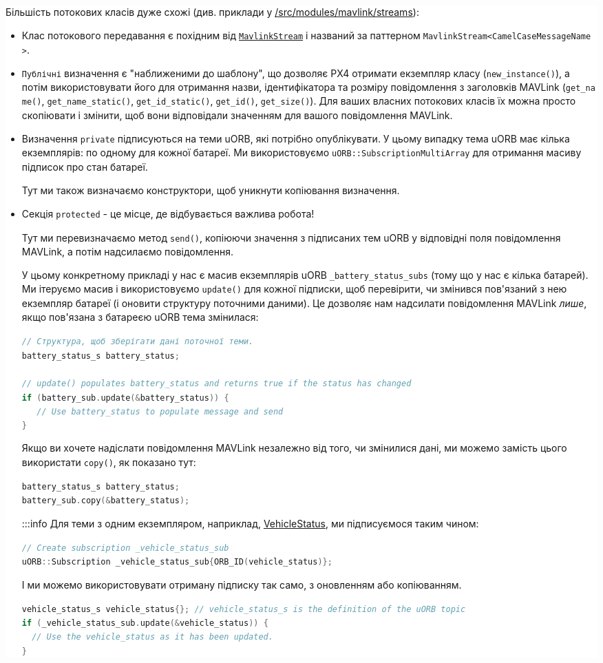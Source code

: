 Більшість потокових класів дуже схожі (див. приклади у [/src/modules/mavlink/streams](https://github.com/PX4/PX4-Autopilot/tree/main/src/modules/mavlink/streams)):

- Клас потокового передавання є похідним від [`MavlinkStream`](https://github.com/PX4/PX4-Autopilot/blob/release/1.15/src/modules/mavlink/mavlink_stream.h) і названий за паттерном `MavlinkStream<CamelCaseMessageName>`.
- `Публічні` визначення є "наближеними до шаблону", що дозволяє PX4 отримати екземпляр класу (`new_instance()`), а потім використовувати його для отримання назви, ідентифікатора та розміру повідомлення з заголовків MAVLink (`get_name()`, `get_name_static()`, `get_id_static()`, `get_id()`, `get_size()`). Для ваших власних потокових класів їх можна просто скопіювати і змінити, щоб вони відповідали значенням для вашого повідомлення MAVLink.
- Визначення `private` підписуються на теми uORB, які потрібно опублікувати. У цьому випадку тема uORB має кілька екземплярів: по одному для кожної батареї. Ми використовуємо `uORB::SubscriptionMultiArray` для отримання масиву підписок про стан батареї.

  Тут ми також визначаємо конструктори, щоб уникнути копіювання визначення.

- Секція `protected` - це місце, де відбувається важлива робота!

  Тут ми перевизначаємо метод `send()`, копіюючи значення з підписаних тем uORB у відповідні поля повідомлення MAVLink, а потім надсилаємо повідомлення.

  У цьому конкретному прикладі у нас є масив екземплярів uORB `_battery_status_subs` (тому що у нас є кілька батарей). Ми ітеруємо масив і використовуємо `update()` для кожної підписки, щоб перевірити, чи змінився пов'язаний з нею екземпляр батареї (і оновити структуру поточними даними). Це дозволяє нам надсилати повідомлення MAVLink _лише_, якщо пов'язана з батареєю uORB тема змінилася:

  ```cpp
  // Структура, щоб зберігати дані поточної теми.
  battery_status_s battery_status;

  // update() populates battery_status and returns true if the status has changed
  if (battery_sub.update(&battery_status)) {
     // Use battery_status to populate message and send
  }
  ```

  Якщо ви хочете надіслати повідомлення MAVLink незалежно від того, чи змінилися дані, ми можемо замість цього використати `copy()`, як показано тут:

  ```cpp
  battery_status_s battery_status;
  battery_sub.copy(&battery_status);
  ```

  :::info Для теми з одним екземпляром, наприклад, [VehicleStatus](../msg_docs/VehicleStatus.md), ми підписуємося таким чином:

  ```cpp
  // Create subscription _vehicle_status_sub
  uORB::Subscription _vehicle_status_sub{ORB_ID(vehicle_status)};
  ```

  І ми можемо використовувати отриману підписку так само, з оновленням або копіюванням.

  ```cpp
  vehicle_status_s vehicle_status{}; // vehicle_status_s is the definition of the uORB topic
  if (_vehicle_status_sub.update(&vehicle_status)) {
    // Use the vehicle_status as it has been updated.
  }
  ```
